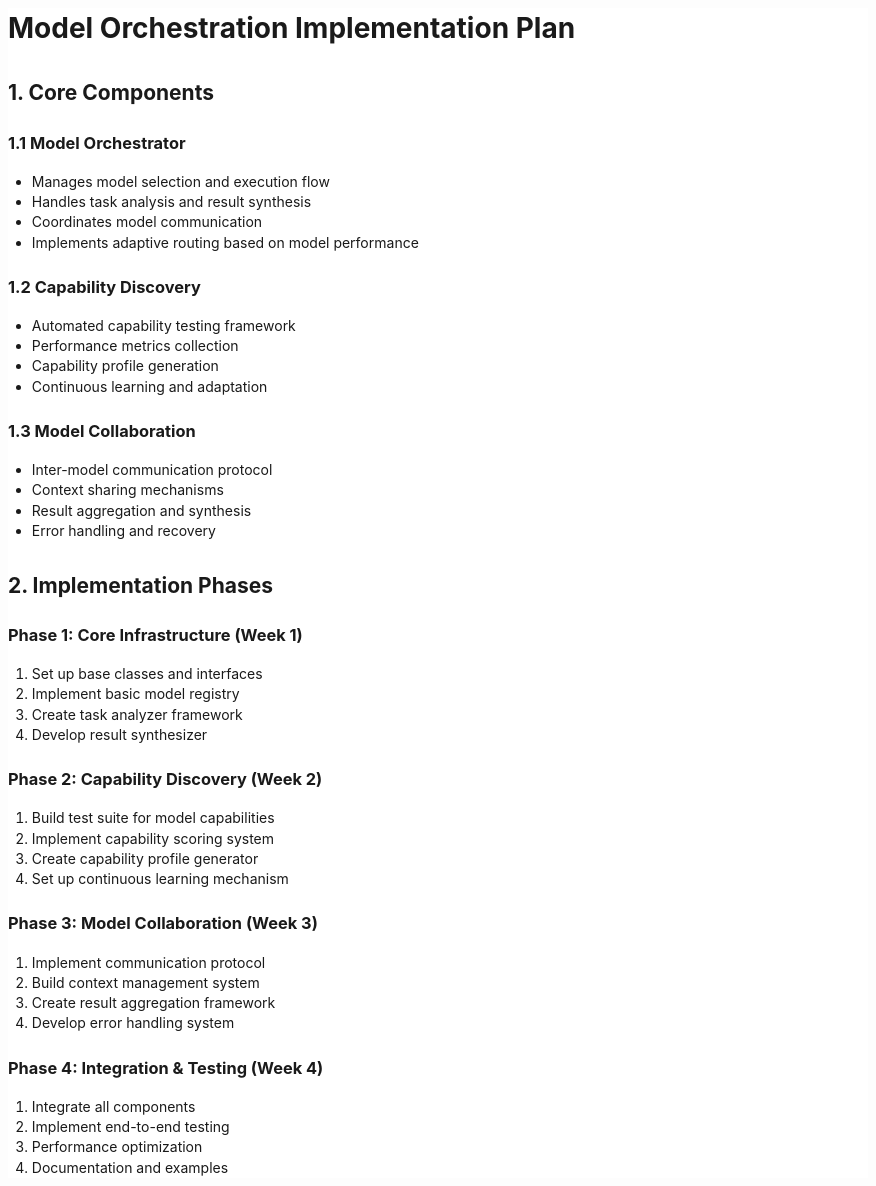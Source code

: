 # Model Orchestration Implementation Plan

## 1. Core Components

### 1.1 Model Orchestrator
- Manages model selection and execution flow
- Handles task analysis and result synthesis
- Coordinates model communication
- Implements adaptive routing based on model performance

### 1.2 Capability Discovery
- Automated capability testing framework
- Performance metrics collection
- Capability profile generation
- Continuous learning and adaptation

### 1.3 Model Collaboration
- Inter-model communication protocol
- Context sharing mechanisms
- Result aggregation and synthesis
- Error handling and recovery

## 2. Implementation Phases

### Phase 1: Core Infrastructure (Week 1)
1. Set up base classes and interfaces
2. Implement basic model registry
3. Create task analyzer framework
4. Develop result synthesizer

### Phase 2: Capability Discovery (Week 2)
1. Build test suite for model capabilities
2. Implement capability scoring system
3. Create capability profile generator
4. Set up continuous learning mechanism

### Phase 3: Model Collaboration (Week 3)
1. Implement communication protocol
2. Build context management system
3. Create result aggregation framework
4. Develop error handling system

### Phase 4: Integration & Testing (Week 4)
1. Integrate all components
2. Implement end-to-end testing
3. Performance optimization
4. Documentation and examples
